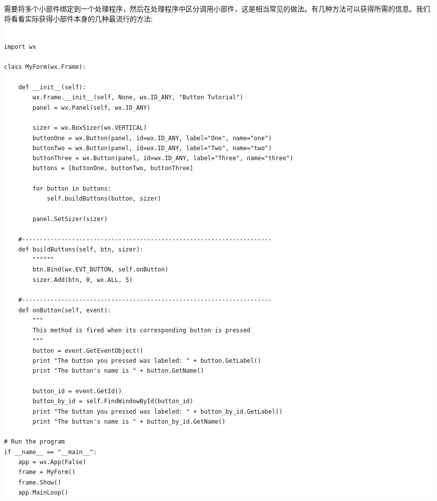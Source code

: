 需要将多个小部件绑定到一个处理程序，然后在处理程序中区分调用小部件，这是相当常见的做法。有几种方法可以获得所需的信息。我们将看看实际获得小部件本身的几种最流行的方法:

```

import wx

class MyForm(wx.Frame):

    def __init__(self):
        wx.Frame.__init__(self, None, wx.ID_ANY, "Button Tutorial")
        panel = wx.Panel(self, wx.ID_ANY)

        sizer = wx.BoxSizer(wx.VERTICAL)
        buttonOne = wx.Button(panel, id=wx.ID_ANY, label="One", name="one")
        buttonTwo = wx.Button(panel, id=wx.ID_ANY, label="Two", name="two")
        buttonThree = wx.Button(panel, id=wx.ID_ANY, label="Three", name="three")
        buttons = [buttonOne, buttonTwo, buttonThree]

        for button in buttons:
            self.buildButtons(button, sizer)

        panel.SetSizer(sizer)

    #----------------------------------------------------------------------
    def buildButtons(self, btn, sizer):
        """"""
        btn.Bind(wx.EVT_BUTTON, self.onButton)
        sizer.Add(btn, 0, wx.ALL, 5)

    #----------------------------------------------------------------------
    def onButton(self, event):
        """
        This method is fired when its corresponding button is pressed
        """
        button = event.GetEventObject()
        print "The button you pressed was labeled: " + button.GetLabel()
        print "The button's name is " + button.GetName()

        button_id = event.GetId()
        button_by_id = self.FindWindowById(button_id)
        print "The button you pressed was labeled: " + button_by_id.GetLabel()
        print "The button's name is " + button_by_id.GetName()

# Run the program
if __name__ == "__main__":
    app = wx.App(False)
    frame = MyForm()
    frame.Show()
    app.MainLoop()

```
